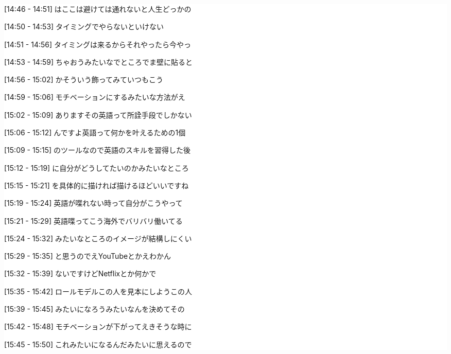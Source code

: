 [14:46 - 14:51]
はここは避けては通れないと人生どっかの

[14:50 - 14:53]
タイミングでやらないといけない

[14:51 - 14:56]
タイミングは来るからそれやったら今やっ

[14:53 - 14:59]
ちゃおうみたいなでところでま壁に貼ると

[14:56 - 15:02]
かそういう飾ってみていつもこう

[14:59 - 15:06]
モチベーションにするみたいな方法がえ

[15:02 - 15:09]
ありますその英語って所詮手段でしかない

[15:06 - 15:12]
んですよ英語って何かを叶えるための1個

[15:09 - 15:15]
のツールなので英語のスキルを習得した後

[15:12 - 15:19]
に自分がどうしてたいのかみたいなところ

[15:15 - 15:21]
を具体的に描ければ描けるほどいいですね

[15:19 - 15:24]
英語が喋れない時って自分がこうやって

[15:21 - 15:29]
英語喋ってこう海外でバリバリ働いてる

[15:24 - 15:32]
みたいなところのイメージが結構しにくい

[15:29 - 15:35]
と思うのでえYouTubeとかえわかん

[15:32 - 15:39]
ないですけどNetflixとか何かで

[15:35 - 15:42]
ロールモデルこの人を見本にしようこの人

[15:39 - 15:45]
みたいになろうみたいなんを決めてその

[15:42 - 15:48]
モチベーションが下がってえきそうな時に

[15:45 - 15:50]
これみたいになるんだみたいに思えるので
